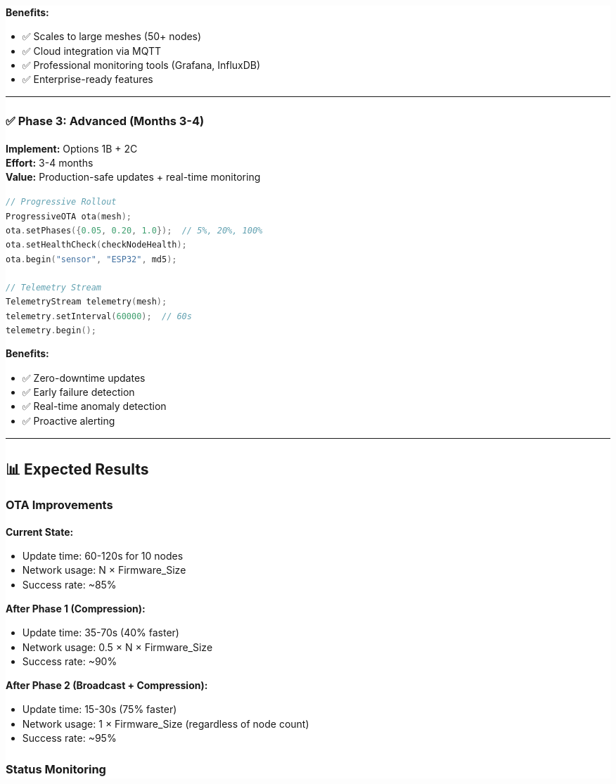 **Benefits:**
- ✅ Scales to large meshes (50+ nodes)
- ✅ Cloud integration via MQTT
- ✅ Professional monitoring tools (Grafana, InfluxDB)
- ✅ Enterprise-ready features

---

### ✅ Phase 3: Advanced (Months 3-4)
**Implement:** Options 1B + 2C  
**Effort:** 3-4 months  
**Value:** Production-safe updates + real-time monitoring

```cpp
// Progressive Rollout
ProgressiveOTA ota(mesh);
ota.setPhases({0.05, 0.20, 1.0});  // 5%, 20%, 100%
ota.setHealthCheck(checkNodeHealth);
ota.begin("sensor", "ESP32", md5);

// Telemetry Stream
TelemetryStream telemetry(mesh);
telemetry.setInterval(60000);  // 60s
telemetry.begin();
```

**Benefits:**
- ✅ Zero-downtime updates
- ✅ Early failure detection
- ✅ Real-time anomaly detection
- ✅ Proactive alerting

---

## 📊 Expected Results

### OTA Improvements

**Current State:**
- Update time: 60-120s for 10 nodes
- Network usage: N × Firmware_Size
- Success rate: ~85%

**After Phase 1 (Compression):**
- Update time: 35-70s (40% faster)
- Network usage: 0.5 × N × Firmware_Size
- Success rate: ~90%

**After Phase 2 (Broadcast + Compression):**
- Update time: 15-30s (75% faster)
- Network usage: 1 × Firmware_Size (regardless of node count)
- Success rate: ~95%

### Status Monitoring
